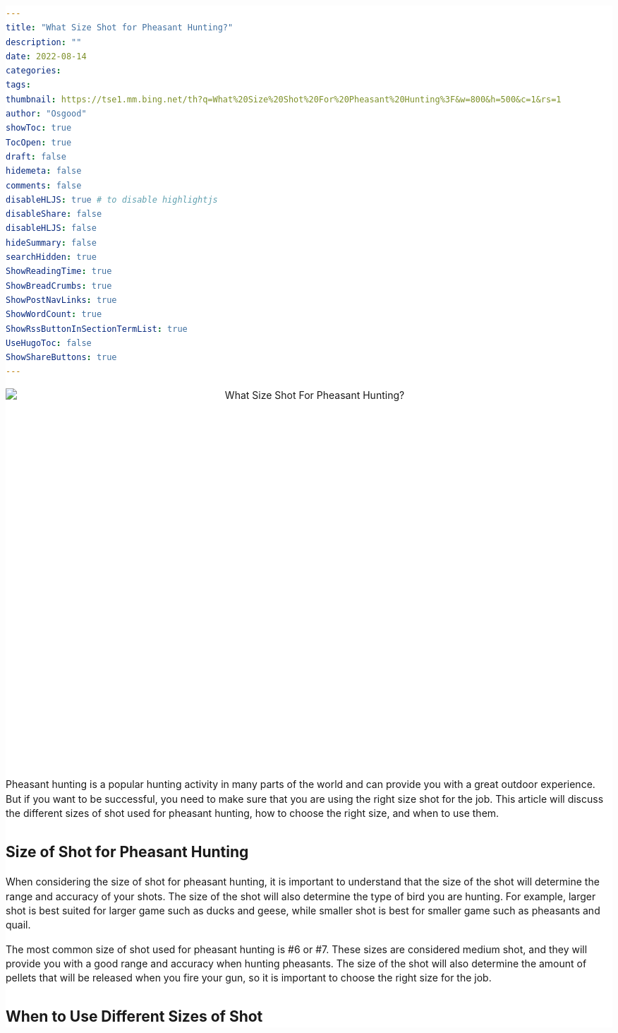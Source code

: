 ```yaml
---
title: "What Size Shot for Pheasant Hunting?"
description: ""
date: 2022-08-14
categories: 
tags: 
thumbnail: https://tse1.mm.bing.net/th?q=What%20Size%20Shot%20For%20Pheasant%20Hunting%3F&w=800&h=500&c=1&rs=1
author: "Osgood"
showToc: true
TocOpen: true
draft: false
hidemeta: false
comments: false
disableHLJS: true # to disable highlightjs
disableShare: false
disableHLJS: false
hideSummary: false
searchHidden: true
ShowReadingTime: true
ShowBreadCrumbs: true
ShowPostNavLinks: true
ShowWordCount: true
ShowRssButtonInSectionTermList: true
UseHugoToc: false
ShowShareButtons: true
---
```


<center>
	<img src="https://tse1.mm.bing.net/th?q=What%20Size%20Shot%20For%20Pheasant%20Hunting%3F&w=800&h=500&c=1&rs=1" alt="What Size Shot For Pheasant Hunting?" width="800" height="500" style="display: block; width: 100%; height: auto">
</center>

Pheasant hunting is a popular hunting activity in many parts of the world and can provide you with a great outdoor experience. But if you want to be successful, you need to make sure that you are using the right size shot for the job. This article will discuss the different sizes of shot used for pheasant hunting, how to choose the right size, and when to use them.

<h2>Size of Shot for Pheasant Hunting</h2>

When considering the size of shot for pheasant hunting, it is important to understand that the size of the shot will determine the range and accuracy of your shots. The size of the shot will also determine the type of bird you are hunting. For example, larger shot is best suited for larger game such as ducks and geese, while smaller shot is best for smaller game such as pheasants and quail.

The most common size of shot used for pheasant hunting is #6 or #7. These sizes are considered medium shot, and they will provide you with a good range and accuracy when hunting pheasants. The size of the shot will also determine the amount of pellets that will be released when you fire your gun, so it is important to choose the right size for the job.

<h2>When to Use Different Sizes of Shot</h2>
